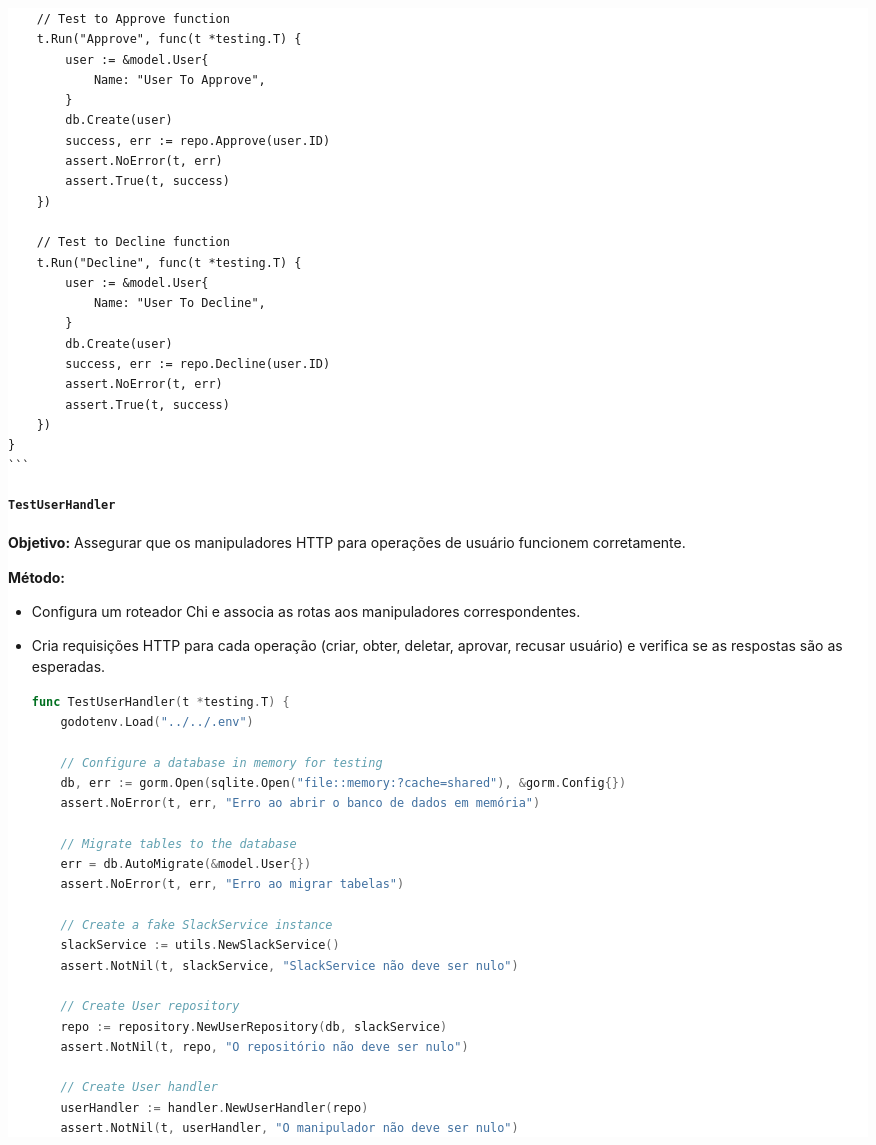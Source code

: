        // Test to Approve function
        t.Run("Approve", func(t *testing.T) {
            user := &model.User{
                Name: "User To Approve",
            }
            db.Create(user)
            success, err := repo.Approve(user.ID)
            assert.NoError(t, err)
            assert.True(t, success)
        })

        // Test to Decline function
        t.Run("Decline", func(t *testing.T) {
            user := &model.User{
                Name: "User To Decline",
            }
            db.Create(user)
            success, err := repo.Decline(user.ID)
            assert.NoError(t, err)
            assert.True(t, success)
        })
    }
    ```

#### `TestUserHandler`
**Objetivo:** Assegurar que os manipuladores HTTP para operações de usuário funcionem corretamente.

**Método:**
- Configura um roteador Chi e associa as rotas aos manipuladores correspondentes.
- Cria requisições HTTP para cada operação (criar, obter, deletar, aprovar, recusar usuário) e verifica se as respostas são as esperadas.

    ```go
    func TestUserHandler(t *testing.T) {
        godotenv.Load("../../.env")

        // Configure a database in memory for testing
        db, err := gorm.Open(sqlite.Open("file::memory:?cache=shared"), &gorm.Config{})
        assert.NoError(t, err, "Erro ao abrir o banco de dados em memória")

        // Migrate tables to the database
        err = db.AutoMigrate(&model.User{})
        assert.NoError(t, err, "Erro ao migrar tabelas")

        // Create a fake SlackService instance
        slackService := utils.NewSlackService()
        assert.NotNil(t, slackService, "SlackService não deve ser nulo")

        // Create User repository
        repo := repository.NewUserRepository(db, slackService)
        assert.NotNil(t, repo, "O repositório não deve ser nulo")

        // Create User handler
        userHandler := handler.NewUserHandler(repo)
        assert.NotNil(t, userHandler, "O manipulador não deve ser nulo")
